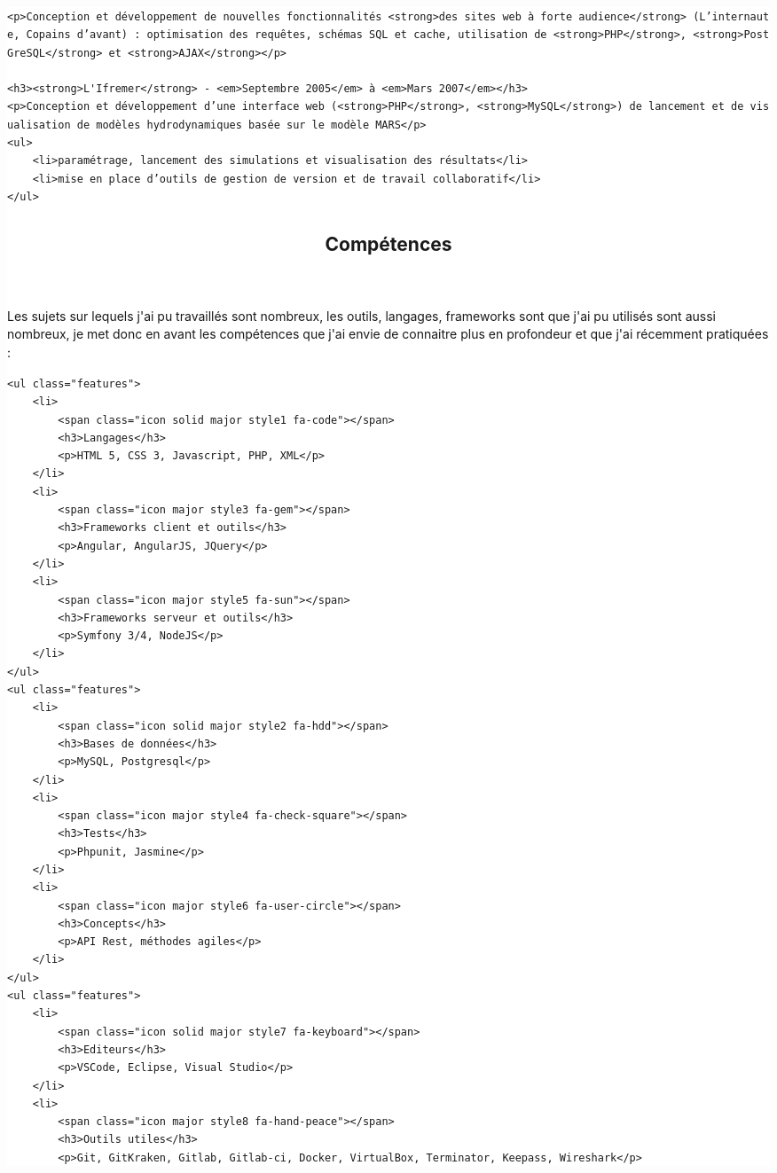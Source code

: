     <p>Conception et développement de nouvelles fonctionnalités <strong>des sites web à forte audience</strong> (L’internaute, Copains d’avant) : optimisation des requêtes, schémas SQL et cache, utilisation de <strong>PHP</strong>, <strong>PostGreSQL</strong> et <strong>AJAX</strong></p>

    <h3><strong>L'Ifremer</strong> - <em>Septembre 2005</em> à <em>Mars 2007</em></h3>
    <p>Conception et développement d’une interface web (<strong>PHP</strong>, <strong>MySQL</strong>) de lancement et de visualisation de modèles hydrodynamiques basée sur le modèle MARS</p>
    <ul>
        <li>paramétrage, lancement des simulations et visualisation des résultats</li>
        <li>mise en place d’outils de gestion de version et de travail collaboratif</li>
    </ul>
</section>
<section id="competences" class="main special">
    <header class="major">
        <h2>Compétences</h2>
    </header>
    <p>Les sujets sur lequels j'ai pu travaillés sont nombreux, les outils, langages, frameworks sont que j'ai pu utilisés sont aussi nombreux, je met donc en avant les compétences que j'ai envie de connaitre plus en profondeur et que j'ai récemment pratiquées :</p>

    <ul class="features">
        <li>
            <span class="icon solid major style1 fa-code"></span>
            <h3>Langages</h3>
            <p>HTML 5, CSS 3, Javascript, PHP, XML</p>
        </li>
        <li>
            <span class="icon major style3 fa-gem"></span>
            <h3>Frameworks client et outils</h3>
            <p>Angular, AngularJS, JQuery</p>
        </li>
        <li>
            <span class="icon major style5 fa-sun"></span>
            <h3>Frameworks serveur et outils</h3>
            <p>Symfony 3/4, NodeJS</p>
        </li>
    </ul>
    <ul class="features">
        <li>
            <span class="icon solid major style2 fa-hdd"></span>
            <h3>Bases de données</h3>
            <p>MySQL, Postgresql</p>
        </li>
        <li>
            <span class="icon major style4 fa-check-square"></span>
            <h3>Tests</h3>
            <p>Phpunit, Jasmine</p>
        </li>
        <li>
            <span class="icon major style6 fa-user-circle"></span>
            <h3>Concepts</h3>
            <p>API Rest, méthodes agiles</p>
        </li>
    </ul>
    <ul class="features">
        <li>
            <span class="icon solid major style7 fa-keyboard"></span>
            <h3>Editeurs</h3>
            <p>VSCode, Eclipse, Visual Studio</p>
        </li>
        <li>
            <span class="icon major style8 fa-hand-peace"></span>
            <h3>Outils utiles</h3>
            <p>Git, GitKraken, Gitlab, Gitlab-ci, Docker, VirtualBox, Terminator, Keepass, Wireshark</p>
